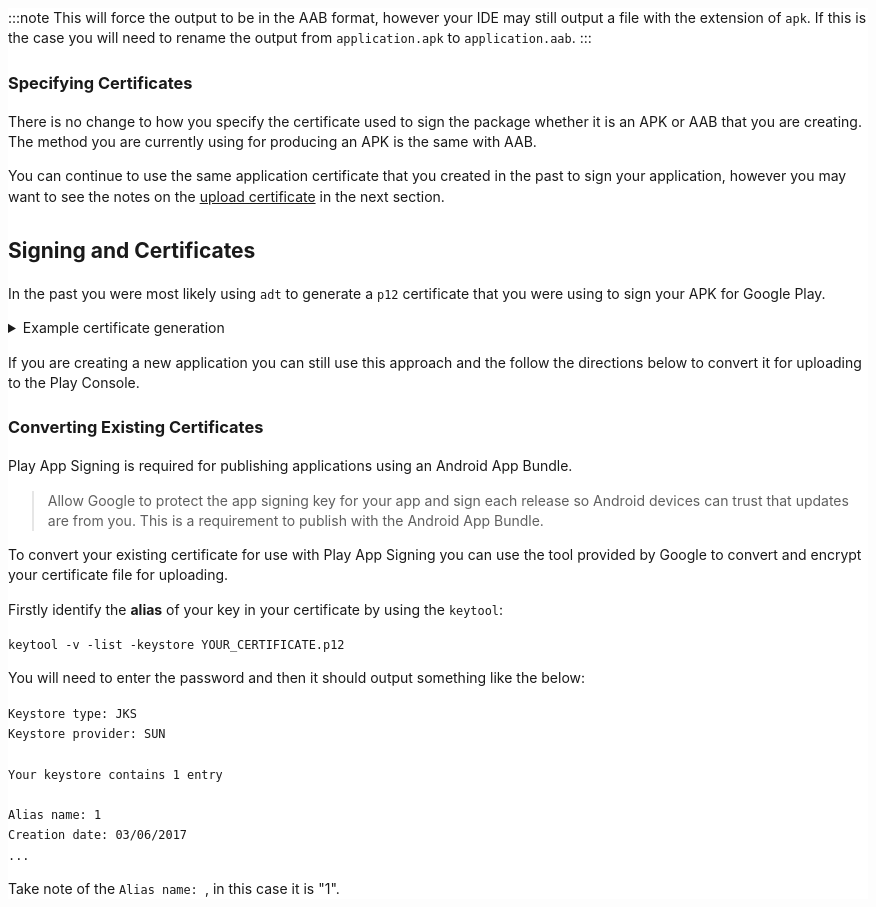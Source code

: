 :::note
This will force the output to be in the AAB format, however your IDE may still output a file with the extension of `apk`. If this is the case you will need to rename the output from `application.apk` to `application.aab`.
:::

### Specifying Certificates

There is no change to how you specify the certificate used to sign the package whether it is an APK or AAB that you are creating. The method you are currently using for producing an APK is the same with AAB.

You can continue to use the same application certificate that you created in the past to sign your application, however you may want to see the notes on the [upload certificate](#upload-certificate) in the next section.

## Signing and Certificates

In the past you were most likely using `adt` to generate a `p12` certificate that you were using to sign your APK for Google Play.

<details><summary>Example certificate generation</summary></details>

If you are creating a new application you can still use this approach and the follow the directions below to convert it for uploading to the Play Console.

### Converting Existing Certificates

Play App Signing is required for publishing applications using an Android App Bundle.

> Allow Google to protect the app signing key for your app and sign each release so Android devices can trust that updates are from you. This is a requirement to publish with the Android App Bundle.

To convert your existing certificate for use with Play App Signing you can use the tool provided by Google to convert and encrypt your certificate file for uploading.

Firstly identify the **alias** of your key in your certificate by using the `keytool`:

```
keytool -v -list -keystore YOUR_CERTIFICATE.p12
```

You will need to enter the password and then it should output something like the below:

```
Keystore type: JKS
Keystore provider: SUN

Your keystore contains 1 entry

Alias name: 1
Creation date: 03/06/2017
...
```

Take note of the `Alias name: `, in this case it is "1".
